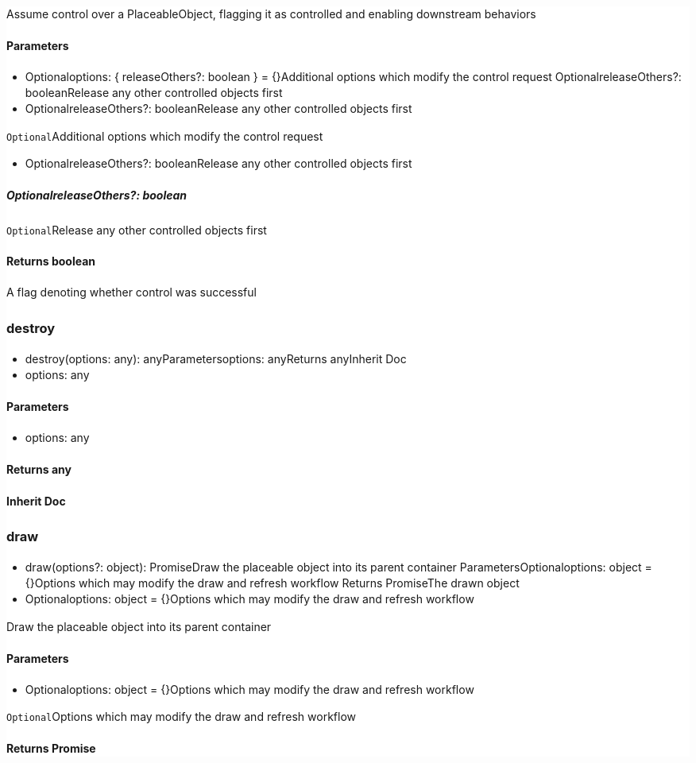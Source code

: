Assume control over a PlaceableObject, flagging it as controlled and enabling downstream behaviors


#### Parameters

- Optionaloptions: { releaseOthers?: boolean } = {}Additional options which modify the control request
OptionalreleaseOthers?: booleanRelease any other controlled objects first
- OptionalreleaseOthers?: booleanRelease any other controlled objects first

`Optional`Additional options which modify the control request

- OptionalreleaseOthers?: booleanRelease any other controlled objects first


##### OptionalreleaseOthers?: boolean

`Optional`Release any other controlled objects first


#### Returns boolean

A flag denoting whether control was successful


### destroy

- destroy(options: any): anyParametersoptions: anyReturns anyInherit Doc
- options: any


#### Parameters

- options: any


#### Returns any


#### Inherit Doc


### draw

- draw(options?: object): Promise<PlaceableObject>Draw the placeable object into its parent container
ParametersOptionaloptions: object = {}Options which may modify the draw and refresh workflow
Returns Promise<PlaceableObject>The drawn object
- Optionaloptions: object = {}Options which may modify the draw and refresh workflow

Draw the placeable object into its parent container


#### Parameters

- Optionaloptions: object = {}Options which may modify the draw and refresh workflow

`Optional`Options which may modify the draw and refresh workflow


#### Returns Promise<PlaceableObject>
